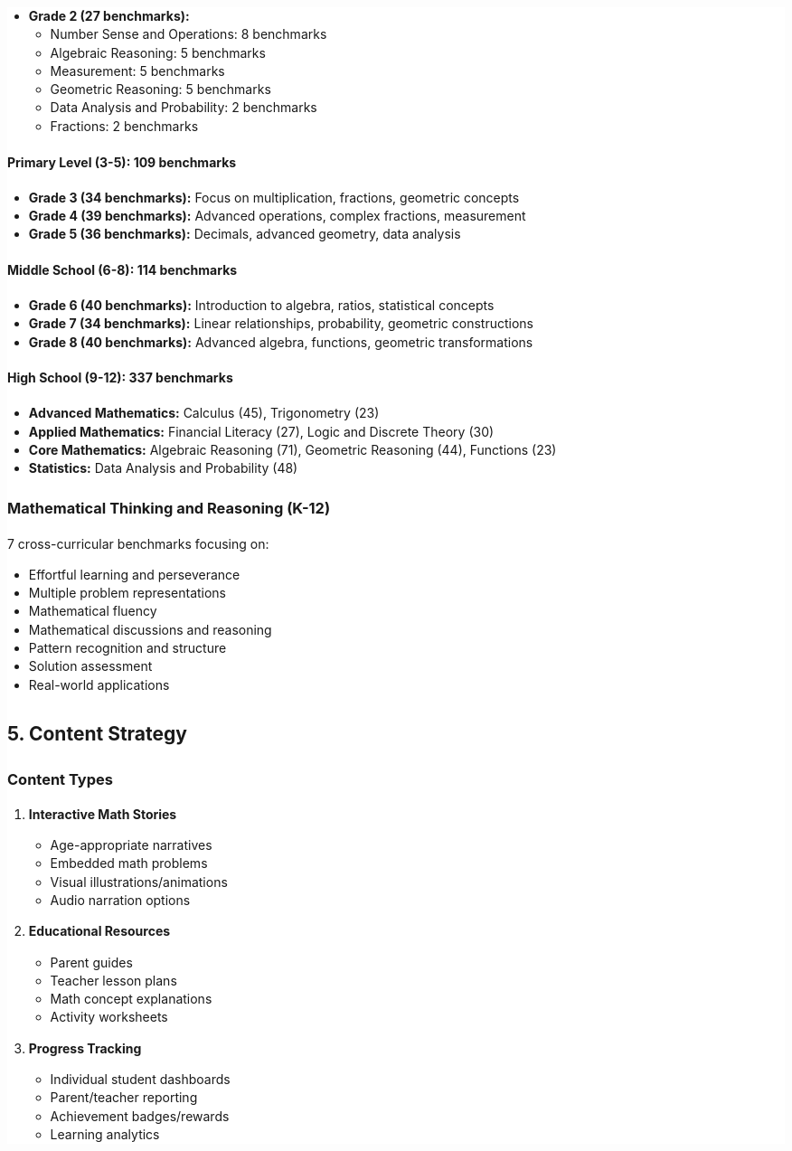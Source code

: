 - **Grade 2 (27 benchmarks):**
  - Number Sense and Operations: 8 benchmarks
  - Algebraic Reasoning: 5 benchmarks
  - Measurement: 5 benchmarks
  - Geometric Reasoning: 5 benchmarks
  - Data Analysis and Probability: 2 benchmarks
  - Fractions: 2 benchmarks

#### Primary Level (3-5): 109 benchmarks
- **Grade 3 (34 benchmarks):** Focus on multiplication, fractions, geometric concepts
- **Grade 4 (39 benchmarks):** Advanced operations, complex fractions, measurement
- **Grade 5 (36 benchmarks):** Decimals, advanced geometry, data analysis

#### Middle School (6-8): 114 benchmarks
- **Grade 6 (40 benchmarks):** Introduction to algebra, ratios, statistical concepts
- **Grade 7 (34 benchmarks):** Linear relationships, probability, geometric constructions  
- **Grade 8 (40 benchmarks):** Advanced algebra, functions, geometric transformations

#### High School (9-12): 337 benchmarks
- **Advanced Mathematics:** Calculus (45), Trigonometry (23)
- **Applied Mathematics:** Financial Literacy (27), Logic and Discrete Theory (30)
- **Core Mathematics:** Algebraic Reasoning (71), Geometric Reasoning (44), Functions (23)
- **Statistics:** Data Analysis and Probability (48)

### Mathematical Thinking and Reasoning (K-12)
7 cross-curricular benchmarks focusing on:
- Effortful learning and perseverance
- Multiple problem representations
- Mathematical fluency
- Mathematical discussions and reasoning
- Pattern recognition and structure
- Solution assessment
- Real-world applications

## 5. Content Strategy

### Content Types
1. **Interactive Math Stories**
   - Age-appropriate narratives
   - Embedded math problems
   - Visual illustrations/animations
   - Audio narration options

2. **Educational Resources**
   - Parent guides
   - Teacher lesson plans
   - Math concept explanations
   - Activity worksheets

3. **Progress Tracking**
   - Individual student dashboards
   - Parent/teacher reporting
   - Achievement badges/rewards
   - Learning analytics
